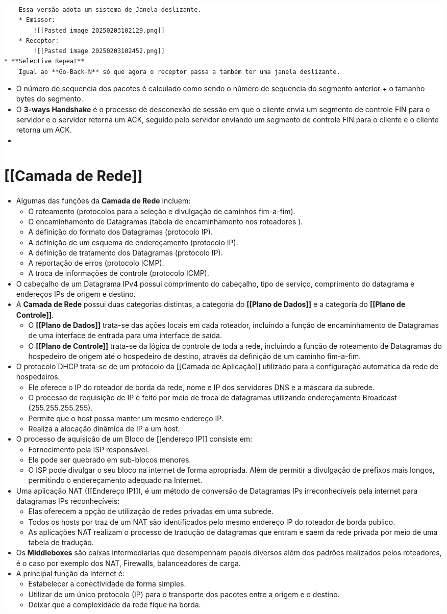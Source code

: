 		Essa versão adota um sistema de Janela deslizante.
		* Emissor:
			![[Pasted image 20250203102129.png]]
		* Receptor:
			![[Pasted image 20250203102452.png]]
	* **Selective Repeat**
		Igual ao **Go-Back-N** só que agora o receptor passa a também ter uma janela deslizante.
* O número de sequencia dos pacotes é calculado como sendo o número de sequencia do segmento anterior + o tamanho bytes do segmento.
* O **3-ways Handshake** é o processo de desconexão de sessão em que o cliente envia um segmento de controle FIN para o servidor e o servidor retorna um ACK, seguido pelo servidor enviando um segmento de controle FIN para o cliente e o cliente retorna um ACK.
* 
# [[Camada de Rede]]
* Algumas das funções da **Camada de Rede** incluem:
	* O roteamento (protocolos para a seleção e divulgação de caminhos fim-a-fim).
	- O encaminhamento de Datagramas (tabela de encaminhamento nos roteadores ).
	- A definição do formato dos Datagramas (protocolo IP).
	- A definição de um esquema de endereçamento (protocolo IP).
	- A definição de tratamento dos Datagramas (protocolo IP).
	- A reportação de erros (protocolo ICMP).
	- A troca de informações de controle (protocolo ICMP).
* O cabeçalho de um Datagrama IPv4 possui comprimento do cabeçalho, tipo de serviço, comprimento do datagrama e endereços IPs de origem e destino.
* A **Camada de Rede** possui duas categorias distintas, a categoria do **[[Plano de Dados]]** e a categoria do **[[Plano de Controle]]**.
	* O **[[Plano de Dados]]** trata-se das ações locais em cada roteador, incluindo a função de encaminhamento de Datagramas de uma interface de entrada para uma interface de saída.
	* O **[[Plano de Controle]]** trata-se da lógica de controle de toda a rede, incluindo a função de roteamento de Datagramas do hospedeiro de origem até o hospedeiro de destino, através da definição de um caminho fim-a-fim.
* O protocolo DHCP trata-se de um protocolo da [[Camada de Aplicação]] utilizado para a configuração automática da rede de hospedeiros.
	* Ele oferece o IP do roteador de borda da rede, nome e IP dos servidores DNS e a máscara da subrede. 
	* O processo de requisição de IP é feito por meio de troca de datagramas utilizando endereçamento Broadcast (255.255.255.255).
	* Permite que o host possa manter um mesmo endereço IP.
	* Realiza a alocação dinâmica de IP a um host.
* O processo de aquisição de um Bloco de [[endereço IP]] consiste em:
	* Fornecimento pela ISP responsável.
	* Ele pode ser quebrado em sub-blocos menores.
	* O ISP pode divulgar o seu bloco na internet de forma apropriada. Além de permitir a divulgação de prefixos mais longos, permitindo o endereçamento adequado na Internet.
* Uma aplicação NAT ([[Endereço IP]]), é um método de conversão de Datagramas IPs irreconhecíveis pela internet para datagramas IPs reconhecíveis:
	* Elas oferecem a opção de utilização de redes privadas em uma subrede.
	* Todos os hosts por traz de um NAT são identificados pelo mesmo endereço IP do roteador de borda publico.
	* As aplicações NAT realizam o processo de tradução de datagramas que entram e saem da rede privada por meio de uma tabela de tradução.
* Os **Middleboxes** são caixas intermediarias que desempenham papeis diversos além dos padrões realizados pelos roteadores, é o caso por exemplo dos  NAT, Firewalls, balanceadores de carga.
* A principal função da Internet é:
	* Estabelecer a conectividade de forma simples.
	* Utilizar de um único protocolo (IP) para o transporte dos pacotes entre a origem e o destino.
	* Deixar que a complexidade da rede fique na borda. 
